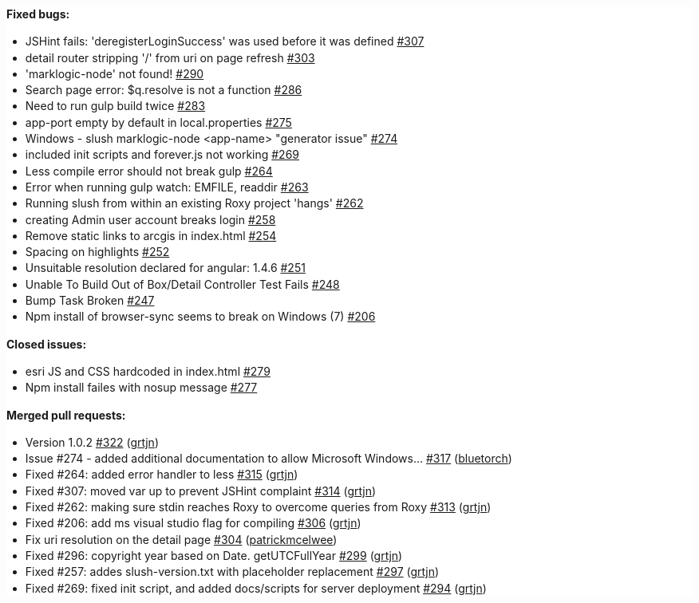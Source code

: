 **Fixed bugs:**

- JSHint fails: 'deregisterLoginSuccess' was used before it was defined [\#307](https://github.com/marklogic/slush-marklogic-node/issues/307)
- detail router stripping '/' from uri on page refresh [\#303](https://github.com/marklogic/slush-marklogic-node/issues/303)
- 'marklogic-node' not found! [\#290](https://github.com/marklogic/slush-marklogic-node/issues/290)
- Search page error: $q.resolve is not a function   [\#286](https://github.com/marklogic/slush-marklogic-node/issues/286)
- Need to run gulp build twice [\#283](https://github.com/marklogic/slush-marklogic-node/issues/283)
- app-port empty by default in local.properties [\#275](https://github.com/marklogic/slush-marklogic-node/issues/275)
- Windows - slush marklogic-node \<app-name\> "generator issue" [\#274](https://github.com/marklogic/slush-marklogic-node/issues/274)
- included init scripts and forever.js not working [\#269](https://github.com/marklogic/slush-marklogic-node/issues/269)
- Less compile error should not break gulp [\#264](https://github.com/marklogic/slush-marklogic-node/issues/264)
- Error when running gulp watch: EMFILE, readdir [\#263](https://github.com/marklogic/slush-marklogic-node/issues/263)
- Running slush from within an existing Roxy project 'hangs' [\#262](https://github.com/marklogic/slush-marklogic-node/issues/262)
- creating Admin user account breaks login [\#258](https://github.com/marklogic/slush-marklogic-node/issues/258)
- Remove static links to arcgis in index.html [\#254](https://github.com/marklogic/slush-marklogic-node/issues/254)
- Spacing on highlights  [\#252](https://github.com/marklogic/slush-marklogic-node/issues/252)
- Unsuitable resolution declared for angular: 1.4.6 [\#251](https://github.com/marklogic/slush-marklogic-node/issues/251)
- Unable To Build Out of Box/Detail Controller Test Fails [\#248](https://github.com/marklogic/slush-marklogic-node/issues/248)
- Bump Task Broken [\#247](https://github.com/marklogic/slush-marklogic-node/issues/247)
- Npm install of browser-sync seems to break on Windows \(7\) [\#206](https://github.com/marklogic/slush-marklogic-node/issues/206)

**Closed issues:**

- esri JS and CSS hardcoded in index.html [\#279](https://github.com/marklogic/slush-marklogic-node/issues/279)
- Npm install failes with nosup message [\#277](https://github.com/marklogic/slush-marklogic-node/issues/277)

**Merged pull requests:**

- Version 1.0.2 [\#322](https://github.com/marklogic/slush-marklogic-node/pull/322) ([grtjn](https://github.com/grtjn))
- Issue \#274 - added additional documentation to allow Microsoft Windows… [\#317](https://github.com/marklogic/slush-marklogic-node/pull/317) ([bluetorch](https://github.com/bluetorch))
- Fixed \#264: added error handler to less [\#315](https://github.com/marklogic/slush-marklogic-node/pull/315) ([grtjn](https://github.com/grtjn))
- Fixed \#307: moved var up to prevent JSHint complaint [\#314](https://github.com/marklogic/slush-marklogic-node/pull/314) ([grtjn](https://github.com/grtjn))
- Fixed \#262: making sure stdin reaches Roxy to overcome queries from Roxy [\#313](https://github.com/marklogic/slush-marklogic-node/pull/313) ([grtjn](https://github.com/grtjn))
- Fixed \#206: add ms visual studio flag for compiling [\#306](https://github.com/marklogic/slush-marklogic-node/pull/306) ([grtjn](https://github.com/grtjn))
- Fix uri resolution on the detail page [\#304](https://github.com/marklogic/slush-marklogic-node/pull/304) ([patrickmcelwee](https://github.com/patrickmcelwee))
- Fixed \#296: copyright year based on Date. getUTCFullYear [\#299](https://github.com/marklogic/slush-marklogic-node/pull/299) ([grtjn](https://github.com/grtjn))
- Fixed \#257: addes slush-version.txt with placeholder replacement [\#297](https://github.com/marklogic/slush-marklogic-node/pull/297) ([grtjn](https://github.com/grtjn))
- Fixed \#269: fixed init script, and added docs/scripts for server deployment [\#294](https://github.com/marklogic/slush-marklogic-node/pull/294) ([grtjn](https://github.com/grtjn))